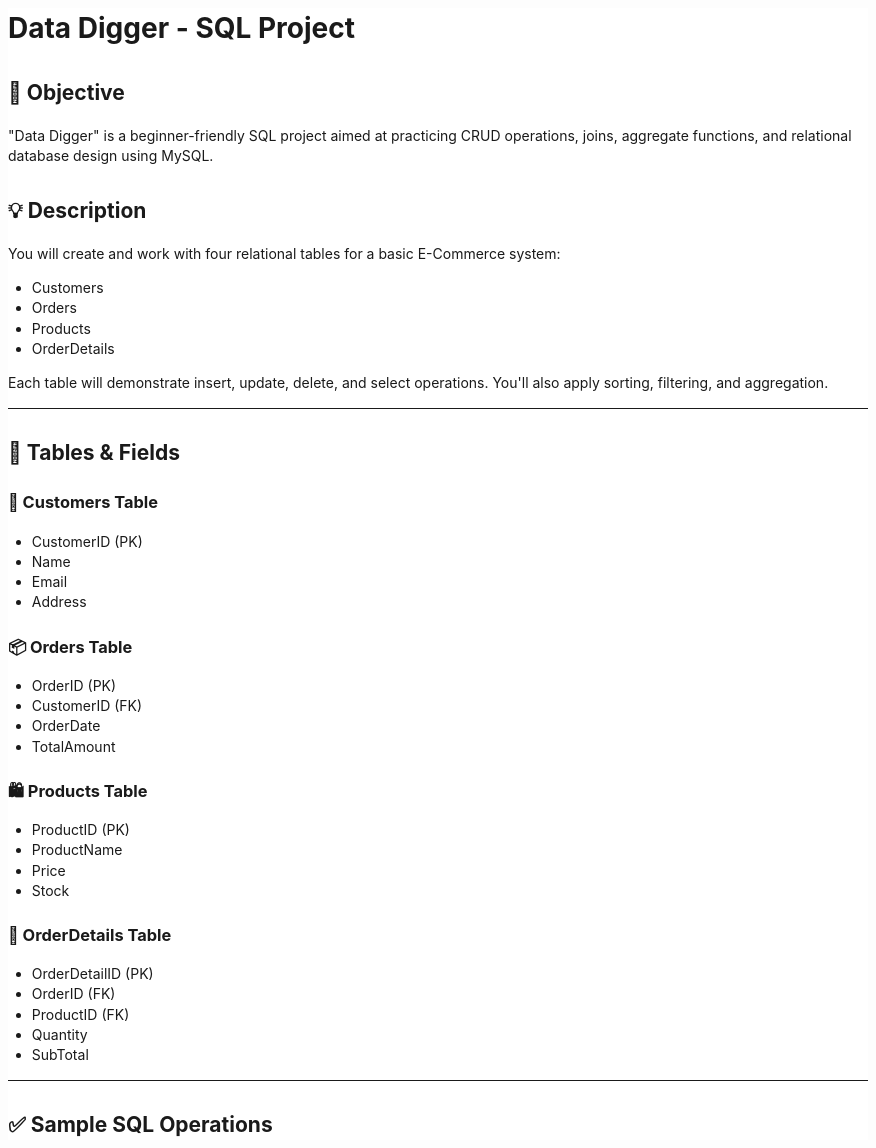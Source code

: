 # Data Digger - SQL Project

## 📌 Objective
"Data Digger" is a beginner-friendly SQL project aimed at practicing CRUD operations, joins, aggregate functions, and relational database design using MySQL.

## 💡 Description
You will create and work with four relational tables for a basic E-Commerce system:
- Customers
- Orders
- Products
- OrderDetails

Each table will demonstrate insert, update, delete, and select operations. You'll also apply sorting, filtering, and aggregation.

---

## 📂 Tables & Fields

### 🧍 Customers Table
- CustomerID (PK)
- Name
- Email
- Address

### 📦 Orders Table
- OrderID (PK)
- CustomerID (FK)
- OrderDate
- TotalAmount

### 🛍️ Products Table
- ProductID (PK)
- ProductName
- Price
- Stock

### 📄 OrderDetails Table
- OrderDetailID (PK)
- OrderID (FK)
- ProductID (FK)
- Quantity
- SubTotal

---

## ✅ Sample SQL Operations
